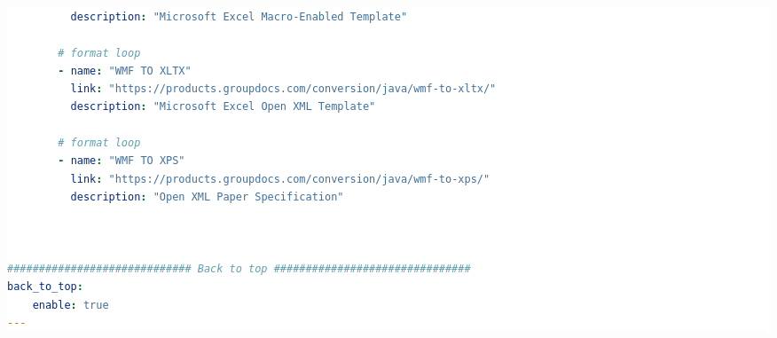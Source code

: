 ```yaml
          description: "Microsoft Excel Macro-Enabled Template"

        # format loop
        - name: "WMF TO XLTX"
          link: "https://products.groupdocs.com/conversion/java/wmf-to-xltx/"
          description: "Microsoft Excel Open XML Template"

        # format loop
        - name: "WMF TO XPS"
          link: "https://products.groupdocs.com/conversion/java/wmf-to-xps/"
          description: "Open XML Paper Specification"



############################# Back to top ###############################
back_to_top:
    enable: true
---
```

